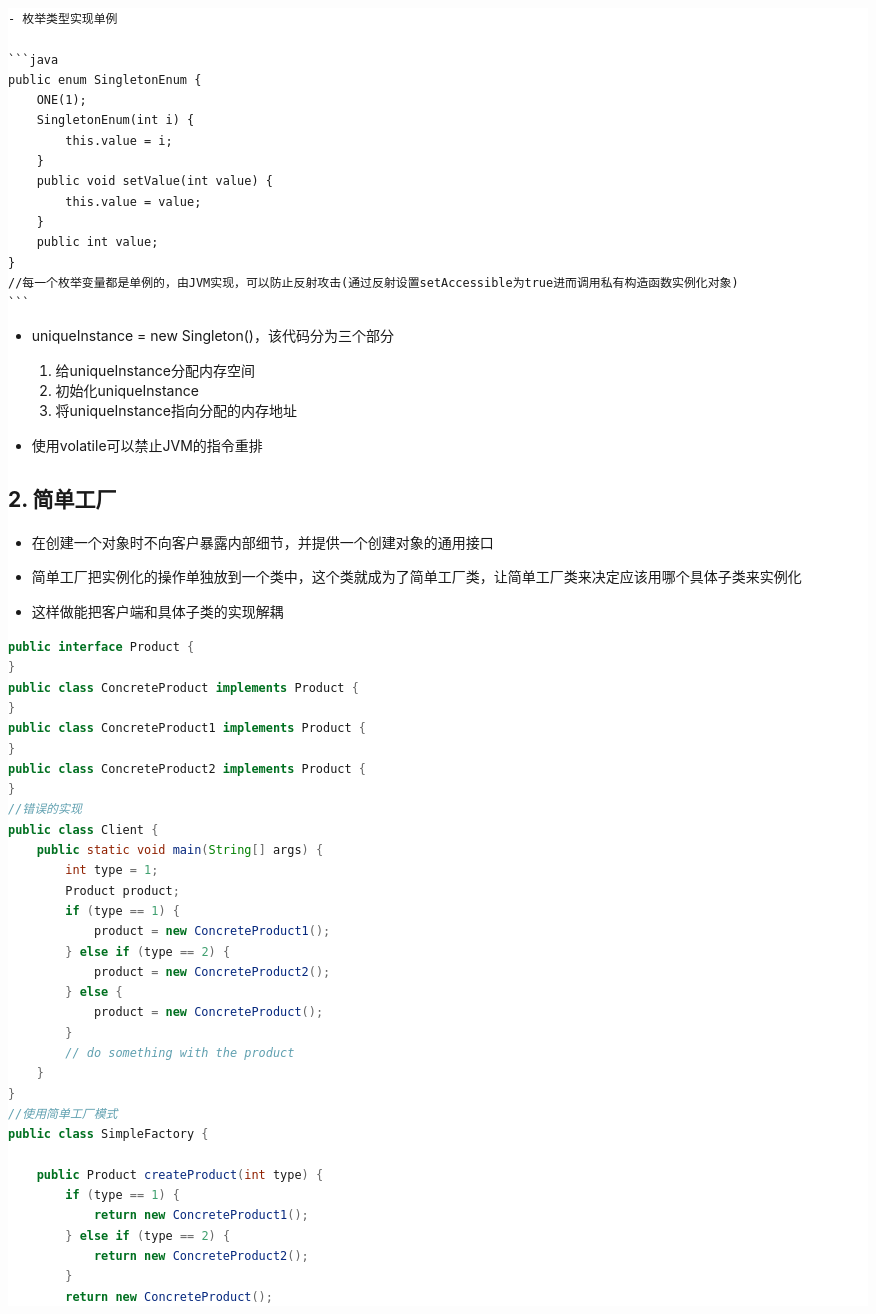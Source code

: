 	- 枚举类型实现单例

	```java
	public enum SingletonEnum {
	    ONE(1);
	    SingletonEnum(int i) {
	        this.value = i;
	    }
	    public void setValue(int value) {
	        this.value = value;
	    }
	    public int value;
	}
	//每一个枚举变量都是单例的，由JVM实现，可以防止反射攻击(通过反射设置setAccessible为true进而调用私有构造函数实例化对象)
	```

	

- uniqueInstance = new Singleton()，该代码分为三个部分

	1. 给uniqueInstance分配内存空间
	2. 初始化uniqueInstance
	3. 将uniqueInstance指向分配的内存地址

- 使用volatile可以禁止JVM的指令重排

## 2. 简单工厂

- 在创建一个对象时不向客户暴露内部细节，并提供一个创建对象的通用接口

- 简单工厂把实例化的操作单独放到一个类中，这个类就成为了简单工厂类，让简单工厂类来决定应该用哪个具体子类来实例化
- 这样做能把客户端和具体子类的实现解耦

```java
public interface Product {
}
public class ConcreteProduct implements Product {
}
public class ConcreteProduct1 implements Product {
}
public class ConcreteProduct2 implements Product {
}
//错误的实现
public class Client {
    public static void main(String[] args) {
        int type = 1;
        Product product;
        if (type == 1) {
            product = new ConcreteProduct1();
        } else if (type == 2) {
            product = new ConcreteProduct2();
        } else {
            product = new ConcreteProduct();
        }
        // do something with the product
    }
}
//使用简单工厂模式
public class SimpleFactory {

    public Product createProduct(int type) {
        if (type == 1) {
            return new ConcreteProduct1();
        } else if (type == 2) {
            return new ConcreteProduct2();
        }
        return new ConcreteProduct();
```